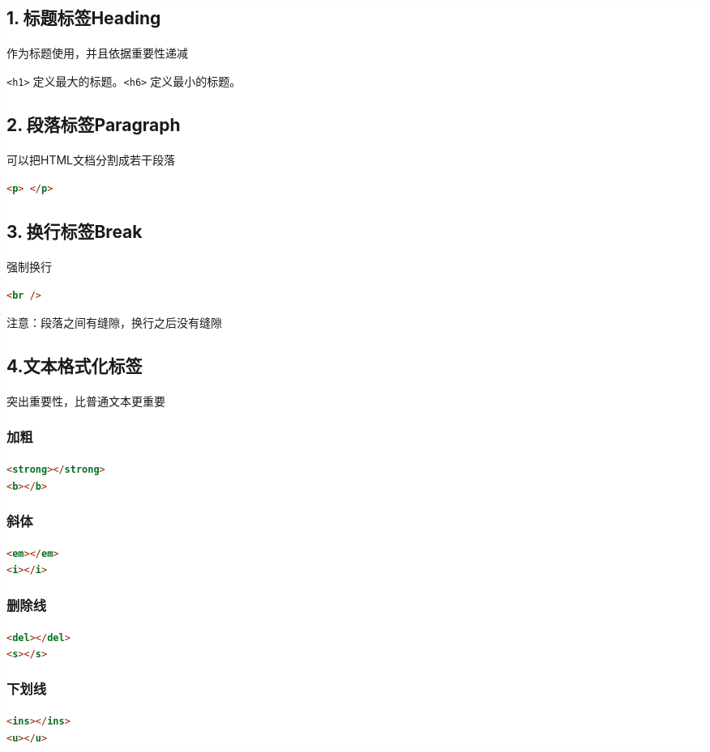 
## 1. 标题标签Heading

作为标题使用，并且依据重要性递减

`<h1>` 定义最大的标题。`<h6>` 定义最小的标题。


## 2. 段落标签Paragraph

可以把HTML文档分割成若干段落

```html
<p> </p>
```


## 3. 换行标签Break

强制换行

```html
<br /> 
```
注意：段落之间有缝隙，换行之后没有缝隙


## 4.文本格式化标签

突出重要性，比普通文本更重要

### 加粗

```html
<strong></strong>
<b></b>
```

### 斜体

```html
<em></em>
<i></i>
```

### 删除线

```html
<del></del>
<s></s>
```

### 下划线

```html
<ins></ins>
<u></u>
```

